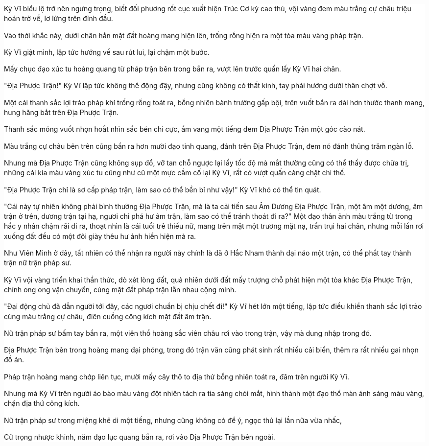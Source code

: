 Kỳ Vĩ biểu lộ trở nên ngưng trọng, biết đối phương rốt cục xuất hiện Trúc Cơ kỳ cao thủ, vội vàng đem màu trắng cự châu triệu hoán trở về, lơ lửng trên đỉnh đầu.

Vào thời khắc này, dưới chân hắn mặt đất hoàng mang hiện lên, trống rỗng hiện ra một tòa màu vàng pháp trận.

Kỳ Vĩ giật mình, lập tức hướng về sau rút lui, lại chậm một bước.

Mấy chục đạo xúc tu hoàng quang từ pháp trận bên trong bắn ra, vượt lên trước quấn lấy Kỳ Vĩ hai chân.

"Địa Phược Trận!" Kỳ Vĩ lập tức không thể động đậy, nhưng cũng không có thất kinh, tay phải hướng dưới thân chợt vỗ.

Một cái thanh sắc lợi trảo pháp khí trống rỗng toát ra, bỗng nhiên bành trướng gấp bội, trên vuốt bắn ra dài hơn thước thanh mang, hung hăng bắt trên Địa Phược Trận.

Thanh sắc móng vuốt nhọn hoắt nhìn sắc bén chi cực, ầm vang một tiếng đem Địa Phược Trận một góc cào nát.

Màu trắng cự châu bên trên cũng bắn ra hơn mười đạo tinh quang, đánh trên Địa Phược Trận, đem nó đánh thủng trăm ngàn lỗ.

Nhưng mà Địa Phược Trận cũng không sụp đổ, vỡ tan chỗ ngược lại lấy tốc độ mà mắt thường cũng có thể thấy được chữa trị, những cái kia màu vàng xúc tu cũng như cũ một mực cầm cố lại Kỳ Vĩ, rất có vượt quấn càng chặt chi thế.

"Địa Phược Trận chỉ là sơ cấp pháp trận, làm sao có thể bền bỉ như vậy!" Kỳ Vĩ khó có thể tin quát.

"Cái này tự nhiên không phải bình thường Địa Phược Trận, mà là ta cải tiến sau Âm Dương Địa Phược Trận, một âm một dương, âm trận ở trên, dương trận tại hạ, ngươi chỉ phá hư âm trận, làm sao có thể tránh thoát đi ra?" Một đạo thân ảnh màu trắng từ trong hắc y nhân chậm rãi đi ra, thoạt nhìn là cái tuổi trẻ thiếu nữ, mang trên mặt một trương mặt nạ, trần trụi hai chân, nhưng mỗi lần rơi xuống đất đều có một đôi giày thêu hư ảnh hiển hiện mà ra.

Như Viên Minh ở đây, tất nhiên có thể nhận ra người này chính là đã ở Hắc Nham thành đại náo một trận, có thể phất tay thành trận nữ trận pháp sư.

Kỳ Vĩ vội vàng triển khai thần thức, dò xét lòng đất, quả nhiên dưới đất mấy trượng chỗ phát hiện một tòa khác Địa Phược Trận, chính ong ong vận chuyển, cùng mặt đất pháp trận lẫn nhau cộng minh.

"Đại động chủ đã dẫn người tới đây, các ngươi chuẩn bị chịu chết đi!" Kỳ Vĩ hét lớn một tiếng, lập tức điều khiển thanh sắc lợi trảo cùng màu trắng cự châu, điên cuồng công kích mặt đất âm trận.

Nữ trận pháp sư bấm tay bắn ra, một viên thổ hoàng sắc viên châu rơi vào trong trận, vậy mà dung nhập trong đó.

Địa Phược Trận bên trong hoàng mang đại phóng, trong đó trận văn cũng phát sinh rất nhiều cải biến, thêm ra rất nhiều gai nhọn đồ án.

Pháp trận hoàng mang chớp liên tục, mười mấy cây thô to địa thứ bỗng nhiên toát ra, đâm trên người Kỳ Vĩ.

Nhưng mà Kỳ Vĩ trên người áo bào màu vàng đột nhiên tách ra tia sáng chói mắt, hình thành một đạo thổ màn ánh sáng màu vàng, chặn địa thứ công kích.

Nữ trận pháp sư trong miệng khẽ di một tiếng, nhưng cũng không có để ý, ngọc thủ lại lần nữa vừa nhấc,

Cử trọng nhược khinh, năm đạo lục quang bắn ra, rơi vào Địa Phược Trận bên ngoài.
